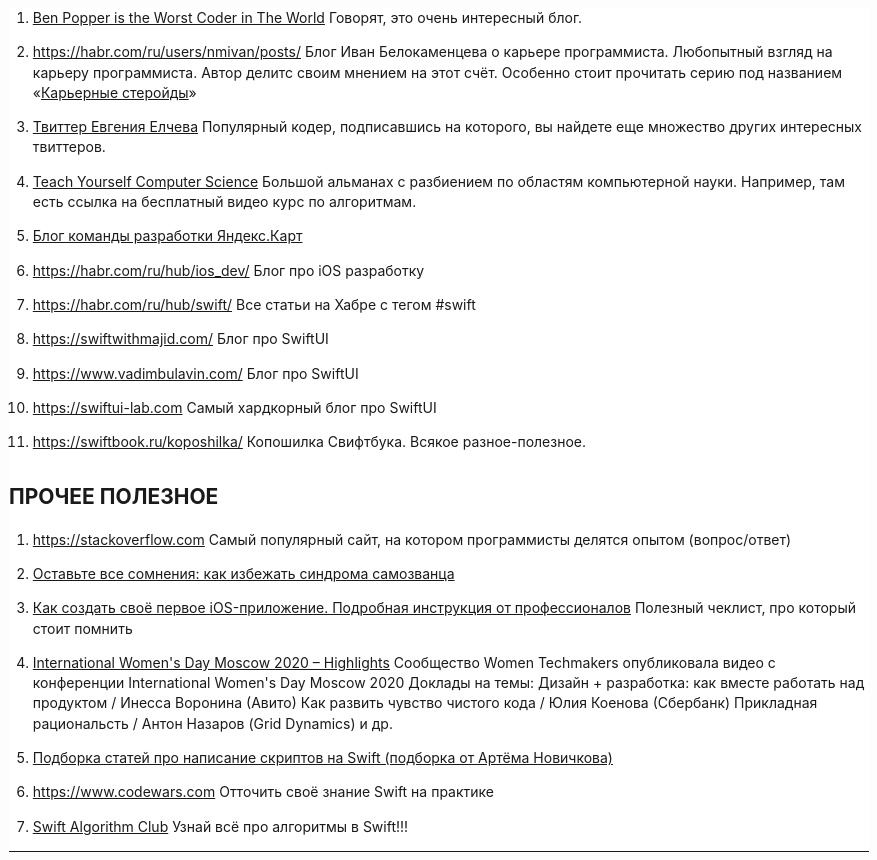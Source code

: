1. [Ben Popper is the Worst Coder in The World](https://stackoverflow.blog/?s=Ben+Popper) Говорят, это очень интересный блог.

1. https://habr.com/ru/users/nmivan/posts/ Блог Иван Белокаменцева о карьере программиста. Любопытный взгляд на карьеру программиста. Автор делитс своим мнением на этот счёт. Особенно стоит прочитать серию под названием «[Карьерные стеройды](https://www.google.com/search?newwindow=1&client=safari&rls=en&sxsrf=ALeKk01MCLg2dQoV304TderJPRpPt3-mhg:1607349609453&ei=aTXOX4aSG6vprgSgkYKABQ&q=site:habr.com+карьерные+стеройды&oq=site:habr.com+карьерные+стеройды&gs_lcp=CgZwc3ktYWIQAzoECAAQRzoFCAAQyQM6AggAUM5wWMOPAmCLkwJoC3AEeACAAf4BiAHIE5IBBjM4LjEuMZgBAKABAqABAaoBB2d3cy13aXrIAQjAAQE&sclient=psy-ab&ved=0ahUKEwjG6oD0g7ztAhWrtIsKHaCIAFAQ4dUDCAw&uact=5)»

1. [Твиттер Евгения Елчева](https://mobile.twitter.com/tygeddar) Популярный кодер, подписавшись на которого, вы найдете еще множество других интересных твиттеров.

1. [Teach Yourself Computer Science](https://teachyourselfcs.com/) Большой альманах с разбиением по областям компьютерной науки. Например, там есть ссылка на бесплатный видео курс по алгоритмам.

1. [Блог команды разработки Яндекс.Карт](https://medium.com/yandex-maps-mobile)

1. https://habr.com/ru/hub/ios_dev/ Блог про iOS разработку

1. https://habr.com/ru/hub/swift/ Все статьи на Хабре с тегом #swift

1. https://swiftwithmajid.com/ Блог про SwiftUI

1. https://www.vadimbulavin.com/ Блог про SwiftUI

1. https://swiftui-lab.com Самый хардкорный блог про SwiftUI

1. https://swiftbook.ru/koposhilka/ Копошилка Свифтбука. Всякое разное-полезное.


## ПРОЧЕЕ ПОЛЕЗНОЕ

1. https://stackoverflow.com Самый популярный сайт, на котором программисты делятся опытом (вопрос/ответ)

1. [Оставьте все сомнения: как избежать синдрома самозванца](https://habr.com/ru/post/347646/)

1. [Как создать своё первое iOS-приложение. Подробная инструкция от профессионалов](https://zeh.media/praktika/obrazovaniye/836571-kak-sozdat-svoye-pervoye-ios-prilozheniye) Полезный чеклист, про который стоит помнить

1. [International Women's Day Moscow 2020 – Highlights](https://youtu.be/YOKXyN8_TSo) Сообщество Women Techmakers опубликовала видео с конференции International Women's Day Moscow 2020
Доклады на темы:
Дизайн + разработка: как вместе работать над продуктом / Инесса Воронина (Авито)
Как развить чувство чистого кода / Юлия Коенова (Сбербанк)
Прикладная рациональсть / Антон Назаров (Grid Dynamics) и др.

1. [Подборка статей про написание скриптов на Swift (подборка от Артёма Новичкова)](https://github.com/artemnovichkov/Swift-For-Scripting)

1. https://www.codewars.com Отточить своё знание Swift на практике

1.  [Swift Algorithm Club](https://github.com/raywenderlich/swift-algorithm-club) Узнай всё про алгоритмы в Swift!!!

-----



